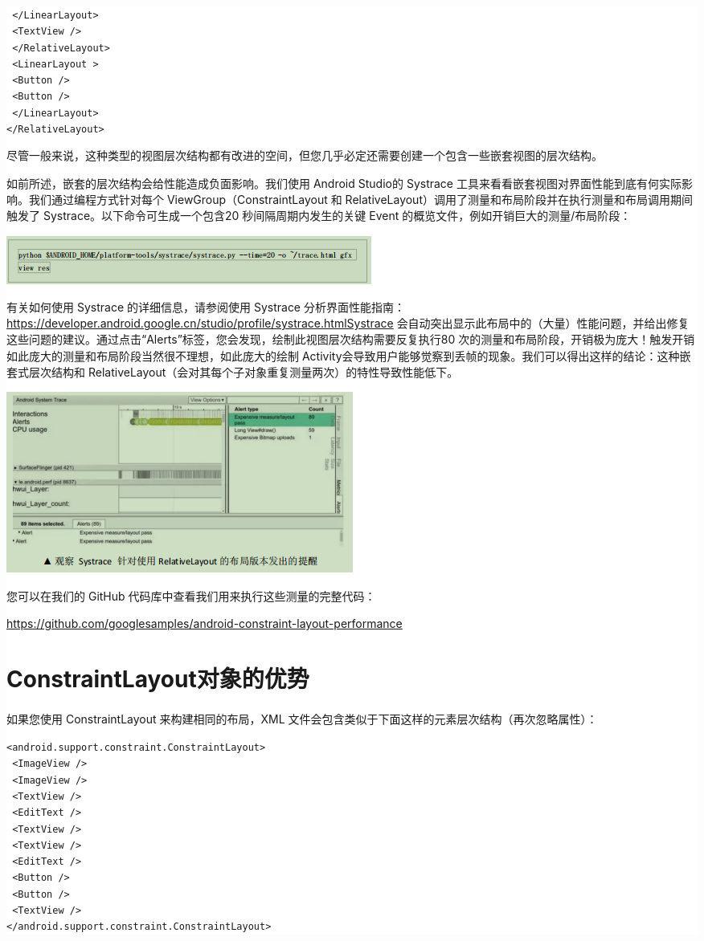 ```
 </LinearLayout>
 <TextView />
 </RelativeLayout>
 <LinearLayout >
 <Button />
 <Button />
 </LinearLayout>
</RelativeLayout>
```

尽管一般来说，这种类型的视图层次结构都有改进的空间，但您几乎必定还需要创建一个包含一些嵌套视图的层次结构。

如前所述，嵌套的层次结构会给性能造成负面影响。我们使用 Android Studio的 Systrace 工具来看看嵌套视图对界面性能到底有何实际影响。我们通过编程方式针对每个 ViewGroup（ConstraintLayout 和 RelativeLayout）调用了测量和布局阶段并在执行测量和布局调用期间触发了 Systrace。以下命令可生成一个包含20 秒间隔周期内发生的关键 Event 的概览文件，例如开销巨大的测量/布局阶段：

![p3](images/ConstraintLayout%E8%AF%A6%E8%A7%A3/p3.png)

有关如何使用 Systrace 的详细信息，请参阅使用 Systrace 分析界面性能指南：https://developer.android.google.cn/studio/profile/systrace.htmlSystrace 会自动突出显示此布局中的（大量）性能问题，并给出修复这些问题的建议。通过点击“Alerts”标签，您会发现，绘制此视图层次结构需要反复执行80 次的测量和布局阶段，开销极为庞大！触发开销如此庞大的测量和布局阶段当然很不理想，如此庞大的绘制 Activity会导致用户能够觉察到丢帧的现象。我们可以得出这样的结论：这种嵌套式层次结构和 RelativeLayout（会对其每个子对象重复测量两次）的特性导致性能低下。

![p4](images/ConstraintLayout%E8%AF%A6%E8%A7%A3/p4.png)

您可以在我们的 GitHub 代码库中查看我们用来执行这些测量的完整代码：

https://github.com/googlesamples/android-constraint-layout-performance

# ConstraintLayout对象的优势

如果您使用 ConstraintLayout 来构建相同的布局，XML 文件会包含类似于下面这样的元素层次结构（再次忽略属性）：

```
<android.support.constraint.ConstraintLayout>
 <ImageView />
 <ImageView />
 <TextView />
 <EditText />
 <TextView />
 <TextView />
 <EditText />
 <Button />
 <Button />
 <TextView />
</android.support.constraint.ConstraintLayout>
```
